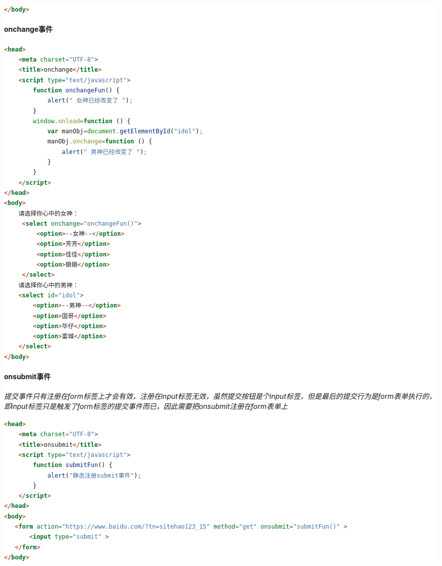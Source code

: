```html
</body>
```

#### onchange事件

```html
<head>
    <meta charset="UTF-8">
    <title>onchange</title>
    <script type="text/javascript">
        function onchangeFun() {
            alert(" 女神已经改变了 ");
        }
        window.onload=function () {
            var manObj=document.getElementById("idol");
            manObj.onchange=function () {
                alert(" 男神已经改变了 ");
            }
        }
    </script>
</head>
<body>
    请选择你心中的女神：
     <select onchange="onchangeFun()">
         <option>--女神--</option>
         <option>芳芳</option>
         <option>佳佳</option>
         <option>娘娘</option>
     </select>
    请选择你心中的男神：
    <select id="idol">
        <option>--男神--</option>
        <option>国哥</option>
        <option>华仔</option>
        <option>富城</option>
    </select>
</body>
```

#### onsubmit事件

*提交事件只有注册在form标签上才会有效，注册在input标签无效，虽然提交按钮是个input标签，但是最后的提交行为是form表单执行的，即input标签只是触发了form标签的提交事件而已，因此需要把onsubmit注册在form表单上*

```html
<head>
    <meta charset="UTF-8">
    <title>onsubmit</title>
    <script type="text/javascript">
        function submitFun() {
            alert("静态注册submit事件");
        }
    </script>
</head>
<body>
   <form action="https://www.baidu.com/?tn=sitehao123_15" method="get" onsubmit="submitFun()" >
       <input type="submit" >
   </form>
</body>
```
